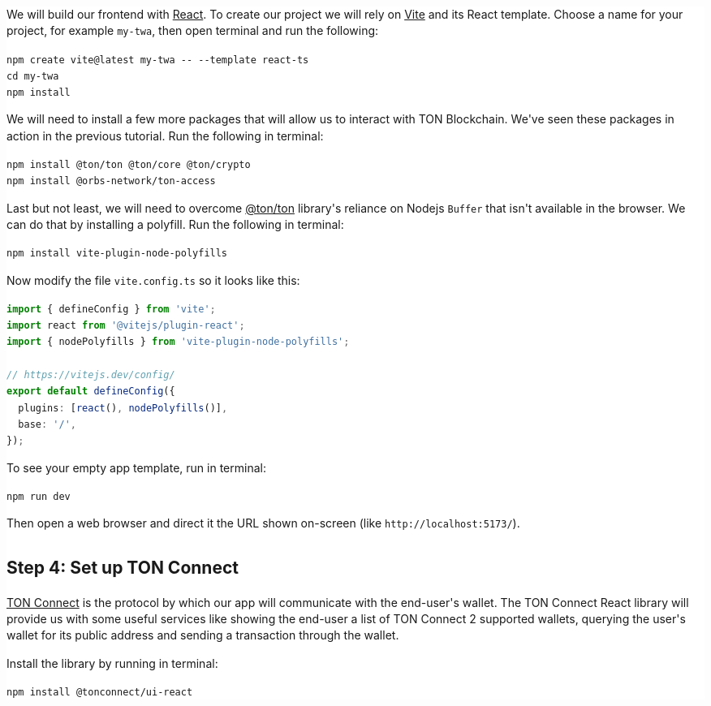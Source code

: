 We will build our frontend with [React](https://reactjs.org/). To create our project we will rely on [Vite](https://vitejs.dev/) and its React template. Choose a name for your project, for example `my-twa`, then open terminal and run the following:

```console
npm create vite@latest my-twa -- --template react-ts
cd my-twa
npm install
```

We will need to install a few more packages that will allow us to interact with TON Blockchain. We've seen these packages in action in the previous tutorial. Run the following in terminal:

```console
npm install @ton/ton @ton/core @ton/crypto
npm install @orbs-network/ton-access
```

Last but not least, we will need to overcome [@ton/ton](https://www.npmjs.com/package/@ton/ton) library's reliance on Nodejs `Buffer` that isn't available in the browser. We can do that by installing a polyfill. Run the following in terminal:

```console
npm install vite-plugin-node-polyfills
```

Now modify the file `vite.config.ts` so it looks like this:

```ts
import { defineConfig } from 'vite';
import react from '@vitejs/plugin-react';
import { nodePolyfills } from 'vite-plugin-node-polyfills';

// https://vitejs.dev/config/
export default defineConfig({
  plugins: [react(), nodePolyfills()],
  base: '/',
});
```

To see your empty app template, run in terminal:

```console
npm run dev
```

Then open a web browser and direct it the URL shown on-screen (like `http://localhost:5173/`).

## Step 4: Set up TON Connect

[TON Connect](https://github.com/ton-connect) is the protocol by which our app will communicate with the end-user's wallet. The TON Connect React library will provide us with some useful services like showing the end-user a list of TON Connect 2 supported wallets, querying the user's wallet for its public address and sending a transaction through the wallet.

Install the library by running in terminal:

```console
npm install @tonconnect/ui-react
```
